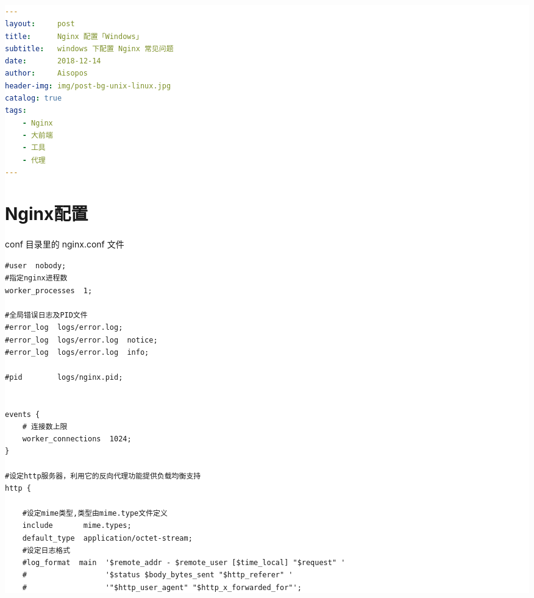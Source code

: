 ```yaml
---
layout:     post
title:      Nginx 配置「Windows」
subtitle:   windows 下配置 Nginx 常见问题
date:       2018-12-14
author:     Aisopos
header-img: img/post-bg-unix-linux.jpg
catalog: true
tags:
    - Nginx
    - 大前端
    - 工具
    - 代理
---
```


# Nginx配置

conf 目录里的 nginx.conf 文件

    #user  nobody;
    #指定nginx进程数
    worker_processes  1;

    #全局错误日志及PID文件
    #error_log  logs/error.log;
    #error_log  logs/error.log  notice;
    #error_log  logs/error.log  info;

    #pid        logs/nginx.pid;

    
    events {
        # 连接数上限
        worker_connections  1024;
    }

    #设定http服务器，利用它的反向代理功能提供负载均衡支持
    http {

        #设定mime类型,类型由mime.type文件定义
        include       mime.types;
        default_type  application/octet-stream;
        #设定日志格式
        #log_format  main  '$remote_addr - $remote_user [$time_local] "$request" '
        #                  '$status $body_bytes_sent "$http_referer" '
        #                  '"$http_user_agent" "$http_x_forwarded_for"';
